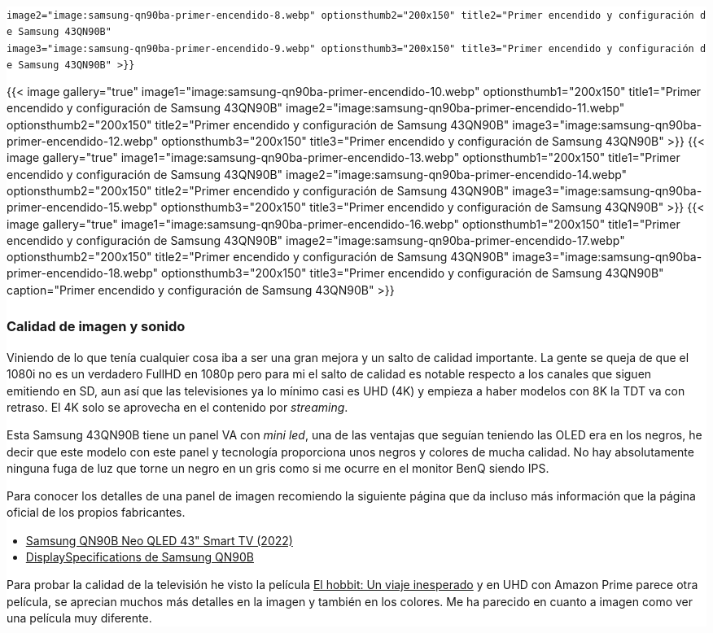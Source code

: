     image2="image:samsung-qn90ba-primer-encendido-8.webp" optionsthumb2="200x150" title2="Primer encendido y configuración de Samsung 43QN90B"
    image3="image:samsung-qn90ba-primer-encendido-9.webp" optionsthumb3="200x150" title3="Primer encendido y configuración de Samsung 43QN90B" >}}
{{< image
    gallery="true"
    image1="image:samsung-qn90ba-primer-encendido-10.webp" optionsthumb1="200x150" title1="Primer encendido y configuración de Samsung 43QN90B"
    image2="image:samsung-qn90ba-primer-encendido-11.webp" optionsthumb2="200x150" title2="Primer encendido y configuración de Samsung 43QN90B"
    image3="image:samsung-qn90ba-primer-encendido-12.webp" optionsthumb3="200x150" title3="Primer encendido y configuración de Samsung 43QN90B" >}}
{{< image
    gallery="true"
    image1="image:samsung-qn90ba-primer-encendido-13.webp" optionsthumb1="200x150" title1="Primer encendido y configuración de Samsung 43QN90B"
    image2="image:samsung-qn90ba-primer-encendido-14.webp" optionsthumb2="200x150" title2="Primer encendido y configuración de Samsung 43QN90B"
    image3="image:samsung-qn90ba-primer-encendido-15.webp" optionsthumb3="200x150" title3="Primer encendido y configuración de Samsung 43QN90B" >}}
{{< image
    gallery="true"
    image1="image:samsung-qn90ba-primer-encendido-16.webp" optionsthumb1="200x150" title1="Primer encendido y configuración de Samsung 43QN90B"
    image2="image:samsung-qn90ba-primer-encendido-17.webp" optionsthumb2="200x150" title2="Primer encendido y configuración de Samsung 43QN90B"
    image3="image:samsung-qn90ba-primer-encendido-18.webp" optionsthumb3="200x150" title3="Primer encendido y configuración de Samsung 43QN90B"
    caption="Primer encendido y configuración de Samsung 43QN90B" >}}

### Calidad de imagen y sonido

Viniendo de lo que tenía cualquier cosa iba a ser una gran mejora y un salto de calidad importante. La gente se queja de que el 1080i no es un verdadero FullHD en 1080p pero para mi el salto de calidad es notable respecto a los canales que siguen emitiendo en SD, aun así que las televisiones ya lo mínimo casi es UHD (4K) y empieza a haber modelos con 8K la TDT va con retraso. El 4K solo se aprovecha en el contenido por _streaming_.

Esta Samsung 43QN90B tiene un panel VA con _mini led_, una de las ventajas que seguían teniendo las OLED era en los negros, he decir que este modelo con este panel y tecnología proporciona unos negros y colores de mucha calidad. No hay absolutamente ninguna fuga de luz que torne un negro en un gris como si me ocurre en el monitor BenQ siendo IPS.

Para conocer los detalles de una panel de imagen recomiendo la siguiente página que da incluso más información que la página oficial de los propios fabricantes.

* [Samsung QN90B Neo QLED 43" Smart TV (2022)](https://www.samsung.com/es/tvs/qled-tv/qn90b-43-inch-neo-qled-4k-smart-tv-qe43qn90batxxc/)
* [DisplaySpecifications de Samsung QN90B](https://www.displayspecifications.com/en/model/dd3a2aba)

Para probar la calidad de la televisión he visto la película [El hobbit: Un viaje inesperado](https://www.primevideo.com/detail/0LCQAXV4R5PUUZUGFWHO7ZBTD3/) y en UHD con Amazon Prime parece otra película, se aprecian muchos más detalles en la imagen y también en los colores. Me ha parecido en cuanto a imagen como ver una película muy diferente.
